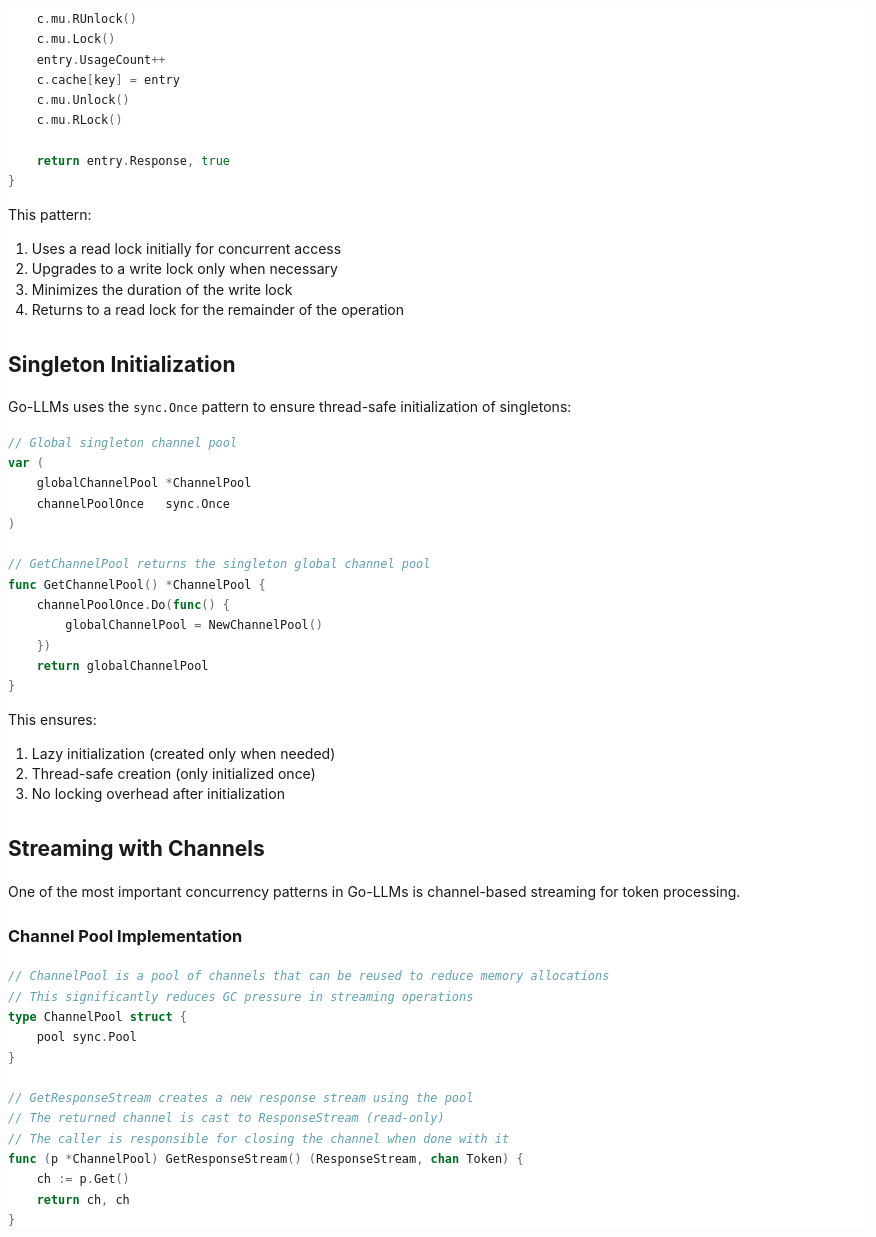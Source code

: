 ```go
    c.mu.RUnlock()
    c.mu.Lock()
    entry.UsageCount++
    c.cache[key] = entry
    c.mu.Unlock()
    c.mu.RLock()

    return entry.Response, true
}
```

This pattern:
1. Uses a read lock initially for concurrent access
2. Upgrades to a write lock only when necessary
3. Minimizes the duration of the write lock
4. Returns to a read lock for the remainder of the operation

## Singleton Initialization

Go-LLMs uses the `sync.Once` pattern to ensure thread-safe initialization of singletons:

```go
// Global singleton channel pool
var (
    globalChannelPool *ChannelPool
    channelPoolOnce   sync.Once
)

// GetChannelPool returns the singleton global channel pool
func GetChannelPool() *ChannelPool {
    channelPoolOnce.Do(func() {
        globalChannelPool = NewChannelPool()
    })
    return globalChannelPool
}
```

This ensures:
1. Lazy initialization (created only when needed)
2. Thread-safe creation (only initialized once)
3. No locking overhead after initialization

## Streaming with Channels

One of the most important concurrency patterns in Go-LLMs is channel-based streaming for token processing.

### Channel Pool Implementation

```go
// ChannelPool is a pool of channels that can be reused to reduce memory allocations
// This significantly reduces GC pressure in streaming operations
type ChannelPool struct {
    pool sync.Pool
}

// GetResponseStream creates a new response stream using the pool
// The returned channel is cast to ResponseStream (read-only)
// The caller is responsible for closing the channel when done with it
func (p *ChannelPool) GetResponseStream() (ResponseStream, chan Token) {
    ch := p.Get()
    return ch, ch
}
```
